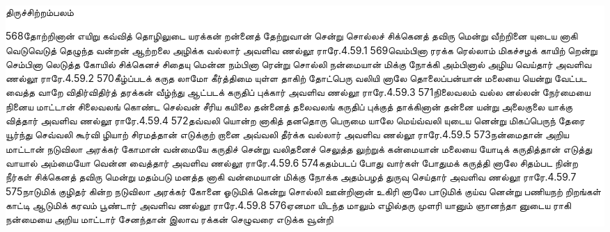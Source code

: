 திருச்சிற்றம்பலம்

568தோற்றினான் எயிறு கவ்வித்
தொழிலுடை யரக்கன் றன்னைத்
தேற்றுவான் சென்று சொல்லச்
சிக்கெனத் தவிரு மென்று
வீற்றினை யுடைய னாகி
வெடுவெடுத் தெழுந்த வன்றன்
ஆற்றலை அழிக்க வல்லார்
அவளிவ ணல்லூ ராரே.4.59.1  569வெம்பினா ரரக்க ரெல்லாம்
மிகச்சழக் காயிற் றென்று
செம்பினா லெடுத்த கோயில்
சிக்கெனச் சிதையு மென்ன
நம்பினா ரென்று சொல்லி
நன்மையான் மிக்கு நோக்கி
அம்பினால் அழிய வெய்தார்
அவளிவ ணல்லூ ராரே.4.59.2  570கீழ்ப்படக் கருத லாமோ
கீர்த்திமை யுள்ள தாகிற்
தோட்பெரு வலியி னாலே
தொலைப்பன்யான் மலையை யென்று
வேட்பட வைத்த வாறே
விதிர்விதிர்த் தரக்கன் வீழ்ந்து
ஆட்படக் கருதிப் புக்கார்
அவளிவ ணல்லூ ராரே.4.59.3  571நிலைவலம் வல்ல னல்லன்
நேர்மையை நினைய மாட்டான்
சிலைவலங் கொண்ட செல்வன்
சீரிய கயிலை தன்னைத்
தலைவலங் கருதிப் புக்குத்
தாக்கினான் தன்னை யன்று
அலைகுலை யாக்கு வித்தார்
அவளிவ ணல்லூ ராரே.4.59.4  572தவ்வலி யொன்ற னாகித்
தனதொரு பெருமை யாலே
மெய்வ்வலி யுடைய னென்று
மிகப்பெருந் தேரை யூர்ந்து
செவ்வலி கூர்வி ழியாற்
சிரமத்தான் எடுக்குற் றானை
அவ்வலி தீர்க்க வல்லார்
அவளிவ ணல்லூ ராரே.4.59.5  573நன்மைதான் அறிய மாட்டான்
நடுவிலா அரக்கர் கோமான்
வன்மையே கருதிச் சென்று
வலிதனைச் செலுத்த லுற்றுக்
கன்மையான் மலையை யோடிக்
கருதித்தான் எடுத்து வாயால்
அம்மையோ வென்ன வைத்தார்
அவளிவ ணல்லூ ராரே.4.59.6  574கதம்படப் போது வார்கள்
போதுமக் கருத்தி னாலே
சிதம்பட நின்ற நீர்கள்
சிக்கெனத் தவிரு மென்று
மதம்படு மனத்த னாகி
வன்மையான் மிக்கு நோக்க
அதம்பழத் துருவு செய்தார்
அவளிவ ணல்லூ ராரே.4.59.7  575நாடுமிக் குழிதர் கின்ற
நடுவிலா அரக்கர் கோனை
ஓடுமிக் கென்று சொல்லி
ஊன்றினான் உகிரி னாலே
பாடுமிக் குய்வ னென்று
பணியநற் றிறங்கள் காட்டி
ஆடுமிக் கரவம் பூண்டார்
அவளிவ ணல்லூ ராரே.4.59.8  576ஏனமா யிடந்த மாலும்
எழில்தரு முளரி யானும்
ஞானந்தா னுடைய ராகி
நன்மையை அறிய மாட்டார்
சேனந்தான் இலாவ ரக்கன்
செழுவரை எடுக்க வூன்றி